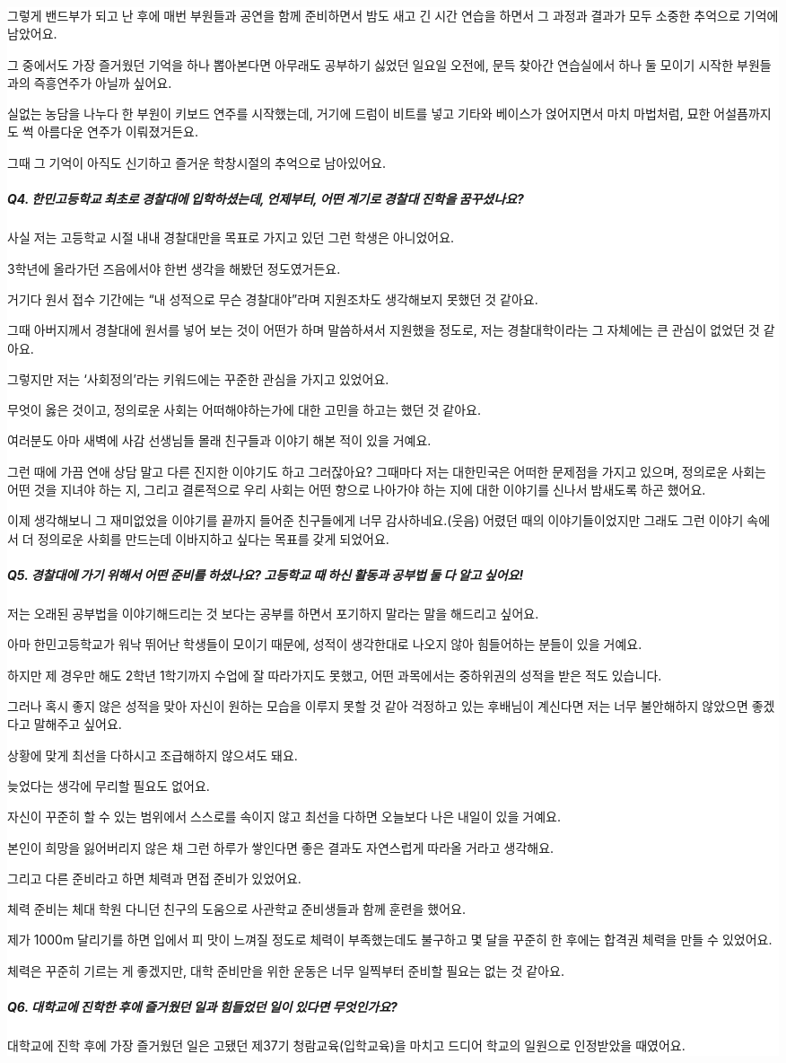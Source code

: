 그렇게 밴드부가 되고 난 후에 매번 부원들과 공연을 함께 준비하면서 밤도 새고 긴 시간 연습을 하면서 그 과정과 결과가 모두 소중한 추억으로 기억에 남았어요.

그 중에서도 가장 즐거웠던 기억을 하나 뽑아본다면 아무래도 공부하기 싫었던 일요일 오전에, 문득 찾아간 연습실에서 하나 둘 모이기 시작한 부원들과의 즉흥연주가 아닐까 싶어요.

실없는 농담을 나누다 한 부원이 키보드 연주를 시작했는데, 거기에 드럼이 비트를 넣고 기타와 베이스가 얹어지면서 마치 마법처럼, 묘한 어설픔까지도 썩 아름다운 연주가 이뤄졌거든요.

그때 그 기억이 아직도 신기하고 즐거운 학창시절의 추억으로 남아있어요.

##### Q4. 한민고등학교 최초로 경찰대에 입학하셨는데, 언제부터, 어떤 계기로 경찰대 진학을 꿈꾸셨나요?

사실 저는 고등학교 시절 내내 경찰대만을 목표로 가지고 있던 그런 학생은 아니었어요.

3학년에 올라가던 즈음에서야 한번 생각을 해봤던 정도였거든요.

거기다 원서 접수 기간에는 “내 성적으로 무슨 경찰대야”라며 지원조차도 생각해보지 못했던 것 같아요.

그때 아버지께서 경찰대에 원서를 넣어 보는 것이 어떤가 하며 말씀하셔서 지원했을 정도로, 저는 경찰대학이라는 그 자체에는 큰 관심이 없었던 것 같아요.

그렇지만 저는 ‘사회정의’라는 키워드에는 꾸준한 관심을 가지고 있었어요.

무엇이 옳은 것이고, 정의로운 사회는 어떠해야하는가에 대한 고민을 하고는 했던 것 같아요.

여러분도 아마 새벽에 사감 선생님들 몰래 친구들과 이야기 해본 적이 있을 거예요.

그런 때에 가끔 연애 상담 말고 다른 진지한 이야기도 하고 그러잖아요? 그때마다 저는 대한민국은 어떠한 문제점을 가지고 있으며, 정의로운 사회는 어떤 것을 지녀야 하는 지, 그리고 결론적으로 우리 사회는 어떤 향으로 나아가야 하는 지에 대한 이야기를 신나서 밤새도록 하곤 했어요.

이제 생각해보니 그 재미없었을 이야기를 끝까지 들어준 친구들에게 너무 감사하네요.(웃음) 어렸던 때의 이야기들이었지만 그래도 그런 이야기 속에서 더 정의로운 사회를 만드는데 이바지하고 싶다는 목표를 갖게 되었어요.

##### Q5. 경찰대에 가기 위해서 어떤 준비를 하셨나요? 고등학교 때 하신 활동과 공부법 둘 다 알고 싶어요!

저는 오래된 공부법을 이야기해드리는 것 보다는 공부를 하면서 포기하지 말라는 말을 해드리고 싶어요.

아마 한민고등학교가 워낙 뛰어난 학생들이 모이기 때문에, 성적이 생각한대로 나오지 않아 힘들어하는 분들이 있을 거예요.

하지만 제 경우만 해도 2학년 1학기까지 수업에 잘 따라가지도 못했고, 어떤 과목에서는 중하위권의 성적을 받은 적도 있습니다.

그러나 혹시 좋지 않은 성적을 맞아 자신이 원하는 모습을 이루지 못할 것 같아 걱정하고 있는 후배님이 계신다면 저는 너무 불안해하지 않았으면 좋겠다고 말해주고 싶어요.

상황에 맞게 최선을 다하시고 조급해하지 않으셔도 돼요.

늦었다는 생각에 무리할 필요도 없어요.

자신이 꾸준히 할 수 있는 범위에서 스스로를 속이지 않고 최선을 다하면 오늘보다 나은 내일이 있을 거예요.

본인이 희망을 잃어버리지 않은 채 그런 하루가 쌓인다면 좋은 결과도 자연스럽게 따라올 거라고 생각해요.

그리고 다른 준비라고 하면 체력과 면접 준비가 있었어요.

체력 준비는 체대 학원 다니던 친구의 도움으로 사관학교 준비생들과 함께 훈련을 했어요.

제가 1000m 달리기를 하면 입에서 피 맛이 느껴질 정도로 체력이 부족했는데도 불구하고 몇 달을 꾸준히 한 후에는 합격권 체력을 만들 수 있었어요.

체력은 꾸준히 기르는 게 좋겠지만, 대학 준비만을 위한 운동은 너무 일찍부터 준비할 필요는 없는 것 같아요.

##### Q6. 대학교에 진학한 후에 즐거웠던 일과 힘들었던 일이 있다면 무엇인가요?

대학교에 진학 후에 가장 즐거웠던 일은 고됐던 제37기 청람교육(입학교육)을 마치고 드디어 학교의 일원으로 인정받았을 때였어요.

